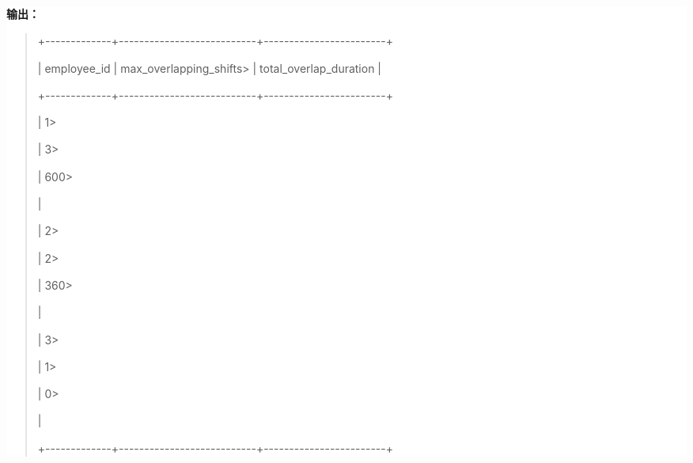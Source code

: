 **输出：**

> 
> 
> 
> 
> 
> +-------------+---------------------------+------------------------+
> 
> | employee_id | max_overlapping_shifts> 
> | total_overlap_duration |
> 
> +-------------+---------------------------+------------------------+
> 
> | 1> 
> > 
>    | 3> 
> > 
> > 
> > 
> > 
> > 
>  | 600> 
> > 
> > 
> > 
> > 
> |
> 
> | 2> 
> > 
>    | 2> 
> > 
> > 
> > 
> > 
> > 
>  | 360> 
> > 
> > 
> > 
> > 
> |
> 
> | 3> 
> > 
>    | 1> 
> > 
> > 
> > 
> > 
> > 
>  | 0> 
> > 
> > 
> > 
> > 
>   |
> 
> +-------------+---------------------------+------------------------+
> 
> 
